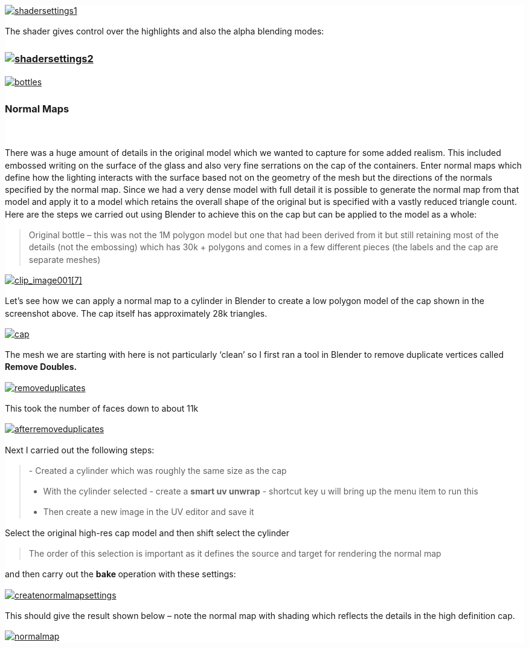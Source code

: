 <a href="http://peted.azurewebsites.net/wp-content/uploads/2017/04/shadersettings1.png"><img style="background-image: none; padding-top: 0px; padding-left: 0px; display: inline; padding-right: 0px; border-width: 0px;" title="shadersettings1" src="http://peted.azurewebsites.net/wp-content/uploads/2017/04/shadersettings1_thumb.png" alt="shadersettings1" width="739" height="442" border="0" /></a>

The shader gives control over the highlights and also the alpha blending modes:
<h3><a href="http://peted.azurewebsites.net/wp-content/uploads/2017/04/shadersettings2.png"><img style="background-image: none; padding-top: 0px; padding-left: 0px; display: inline; padding-right: 0px; border-width: 0px;" title="shadersettings2" src="http://peted.azurewebsites.net/wp-content/uploads/2017/04/shadersettings2_thumb.png" alt="shadersettings2" width="741" height="250" border="0" /></a></h3>
<a href="http://peted.azurewebsites.net/wp-content/uploads/2017/04/bottles.png"><img style="background-image: none; padding-top: 0px; padding-left: 0px; display: inline; padding-right: 0px; border-width: 0px;" title="bottles" src="http://peted.azurewebsites.net/wp-content/uploads/2017/04/bottles_thumb.png" alt="bottles" width="736" height="410" border="0" /></a>
<h3>Normal Maps</h3>
&nbsp;

There was a huge amount of details in the original model which we wanted to capture for some added realism. This included embossed writing on the surface of the glass and also very fine serrations on the cap of the containers. Enter normal maps which define how the lighting interacts with the surface based not on the geometry of the mesh but the directions of the normals specified by the normal map. Since we had a very dense model with full detail it is possible to generate the normal map from that model and apply it to a model which retains the overall shape of the original but is specified with a vastly reduced triangle count. Here are the steps we carried out using Blender to achieve this on the cap but can be applied to the model as a whole:
<blockquote>Original bottle – this was not the 1M polygon model but one that had been derived from it but still retaining most of the details (not the embossing) which has 30k + polygons and comes in a few different pieces (the labels and the cap are separate meshes)</blockquote>
<a href="http://peted.azurewebsites.net/wp-content/uploads/2017/04/clip_image0017.png"><img style="background-image: none; padding-top: 0px; padding-left: 0px; display: inline; padding-right: 0px; border-width: 0px;" title="clip_image001[7]" src="http://peted.azurewebsites.net/wp-content/uploads/2017/04/clip_image0017_thumb.png" alt="clip_image001[7]" width="748" height="481" border="0" /></a>

Let’s see how we can apply a normal map to a cylinder in Blender to create a low polygon model of the cap shown in the screenshot above. The cap itself has approximately 28k triangles.

<a href="http://peted.azurewebsites.net/wp-content/uploads/2017/04/cap.png"><img style="background-image: none; padding-top: 0px; padding-left: 0px; display: inline; padding-right: 0px; border-width: 0px;" title="cap" src="http://peted.azurewebsites.net/wp-content/uploads/2017/04/cap_thumb.png" alt="cap" width="737" height="453" border="0" /></a>

The mesh we are starting with here is not particularly ‘clean’ so I first ran a tool in Blender to remove duplicate vertices called <strong>Remove Doubles.</strong>

<a href="http://peted.azurewebsites.net/wp-content/uploads/2017/04/removeduplicates.png"><img style="background-image: none; padding-top: 0px; padding-left: 0px; display: inline; padding-right: 0px; border-width: 0px;" title="removeduplicates" src="http://peted.azurewebsites.net/wp-content/uploads/2017/04/removeduplicates_thumb.png" alt="removeduplicates" width="730" height="403" border="0" /></a>

This took the number of faces down to about 11k

<a href="http://peted.azurewebsites.net/wp-content/uploads/2017/04/afterremoveduplicates.png"><img style="background-image: none; padding-top: 0px; padding-left: 0px; display: inline; padding-right: 0px; border-width: 0px;" title="afterremoveduplicates" src="http://peted.azurewebsites.net/wp-content/uploads/2017/04/afterremoveduplicates_thumb.png" alt="afterremoveduplicates" width="729" height="354" border="0" /></a>

Next I carried out the following steps:
<blockquote>- Created a cylinder which was roughly the same size as the cap

- With the cylinder selected - create a <strong>smart uv unwrap</strong> - shortcut key u will bring up the menu item to run this

- Then create a new image in the UV editor and save it</blockquote>
Select the original high-res cap model and then shift select the cylinder
<blockquote>The order of this selection is important as it defines the source and target for rendering the normal map</blockquote>
and then carry out the <strong>bake </strong>operation with these settings:

<a href="http://peted.azurewebsites.net/wp-content/uploads/2017/04/createnormalmapsettings.png"><img style="background-image: none; padding-top: 0px; padding-left: 0px; display: inline; padding-right: 0px; border-width: 0px;" title="createnormalmapsettings" src="http://peted.azurewebsites.net/wp-content/uploads/2017/04/createnormalmapsettings_thumb.png" alt="createnormalmapsettings" width="722" height="770" border="0" /></a>

This should give the result shown below – note the normal map with shading which reflects the details in the high definition cap.

<a href="http://peted.azurewebsites.net/wp-content/uploads/2017/04/normalmap.png"><img style="background-image: none; padding-top: 0px; padding-left: 0px; display: inline; padding-right: 0px; border-width: 0px;" title="normalmap" src="http://peted.azurewebsites.net/wp-content/uploads/2017/04/normalmap_thumb.png" alt="normalmap" width="739" height="497" border="0" /></a>
